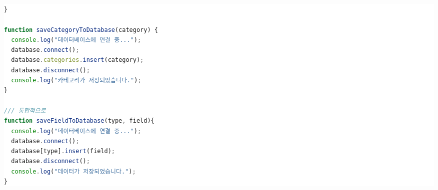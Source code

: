 ```javascript
}

function saveCategoryToDatabase(category) {
  console.log("데이터베이스에 연결 중...");
  database.connect();
  database.categories.insert(category);
  database.disconnect();
  console.log("카테고리가 저장되었습니다.");
}

/// 통합적으로
function saveFieldToDatabase(type, field){
  console.log("데이터베이스에 연결 중...");
  database.connect();
  database[type].insert(field);
  database.disconnect();
  console.log("데이터가 저장되었습니다.");
}

```
